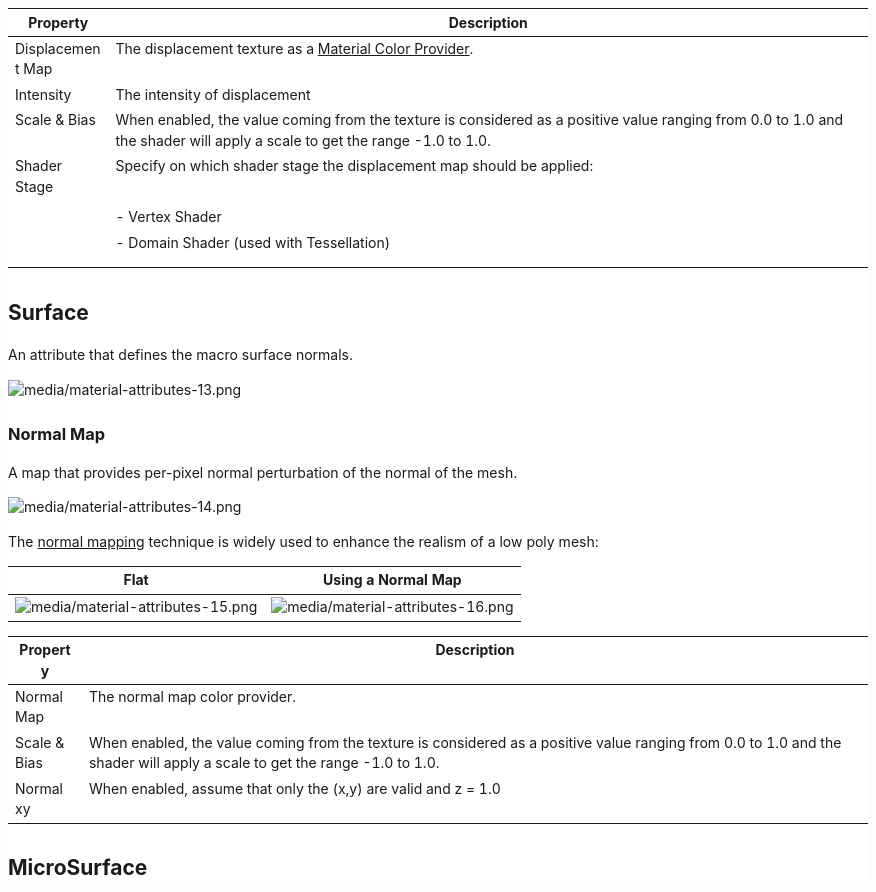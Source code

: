 
| Property         | Description                                                                                                                                                               |
| ---------------- | ------------------------------------------------------------------------------------------------------------------------------------------------------------------------- |
| Displacement Map | The displacement texture as a [Material Color Provider](material-colors.md).                                                                                              |
| Intensity        | The intensity of displacement                                                                                                                                             |
| Scale & Bias     | When enabled, the value coming from the texture is considered as a positive value ranging from 0.0 to 1.0 and the shader will apply a scale to get the range -1.0 to 1.0. |
| Shader Stage     | Specify on which shader stage the displacement map should be applied:                                                                                                     |
|                  |                                                                                                                                                                           |
|                  | - Vertex Shader                                                                                                                                                           |
|                  | - Domain Shader (used with Tessellation)                                                                                                                                  |
|                  |                                                                                                                                                                           |
|                  |                                                                                                                                                                           |


## Surface

An attribute that defines the macro surface normals.

 

![media/material-attributes-13.png](media/material-attributes-13.png) 

### Normal Map

A map that provides per-pixel normal perturbation of the normal of the mesh.

![media/material-attributes-14.png](media/material-attributes-14.png) 

 

The [normal mapping](http://en.wikipedia.org/wiki/Normal_mapping)  technique is widely used to enhance the realism of a low poly mesh:

| Flat                                                                     | Using a Normal Map                                                       |
| ------------------------------------------------------------------------ | ------------------------------------------------------------------------ |
| ![media/material-attributes-15.png](media/material-attributes-15.png)  | ![media/material-attributes-16.png](media/material-attributes-16.png)  |


| Property     | Description                                                                                                                                                               |
| ------------ | ------------------------------------------------------------------------------------------------------------------------------------------------------------------------- |
| Normal Map   | The normal map color provider.                                                                                                                                            |
| Scale & Bias | When enabled, the value coming from the texture is considered as a positive value ranging from 0.0 to 1.0 and the shader will apply a scale to get the range -1.0 to 1.0. |
| Normal xy    | When enabled, assume that only the (x,y) are valid and z = 1.0                                                                                                            |


## MicroSurface
